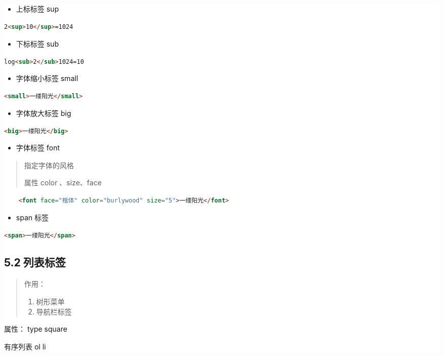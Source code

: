 

- 上标标签  sup

```html
2<sup>10</sup>=1024
```



- 下标标签  sub

```html
log<sub>2</sub>1024=10
```



- 字体缩小标签 small

```html
<small>一缕阳光</small>
```



- 字体放大标签 big

```html
<big>一缕阳光</big>
```



- 字体标签 font 

> 指定字体的风格
>
> 属性 color 、size、face 

```html
	<font face="楷体" color="burlywood" size="5">一缕阳光</font>
```





- span 标签

```html
<span>一缕阳光</span>
```



##  5.2  列表标签  

>  作用：
>
> 1. 树形菜单 
> 2. 导航栏标签

属性： type   square

有序列表  ol     li 
